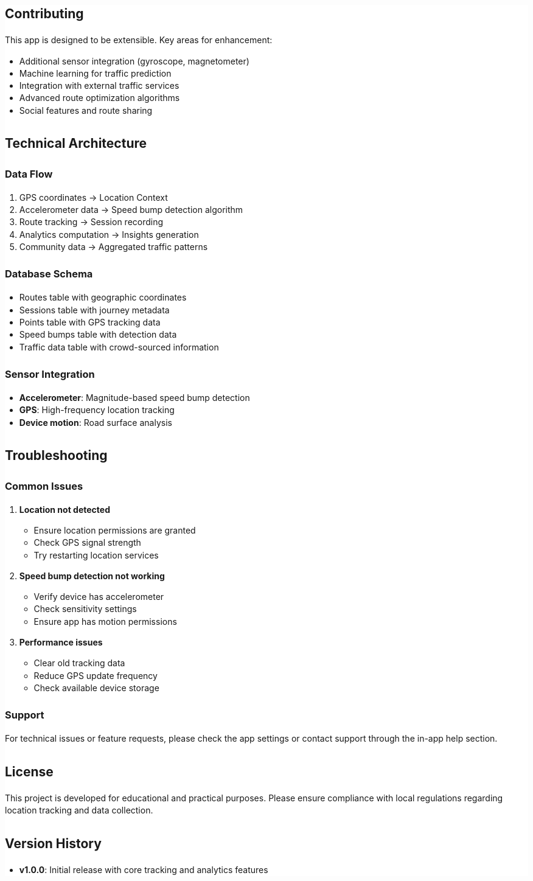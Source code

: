 ## Contributing

This app is designed to be extensible. Key areas for enhancement:
- Additional sensor integration (gyroscope, magnetometer)
- Machine learning for traffic prediction
- Integration with external traffic services
- Advanced route optimization algorithms
- Social features and route sharing

## Technical Architecture

### Data Flow
1. GPS coordinates → Location Context
2. Accelerometer data → Speed bump detection algorithm
3. Route tracking → Session recording
4. Analytics computation → Insights generation
5. Community data → Aggregated traffic patterns

### Database Schema
- Routes table with geographic coordinates
- Sessions table with journey metadata
- Points table with GPS tracking data
- Speed bumps table with detection data
- Traffic data table with crowd-sourced information

### Sensor Integration
- **Accelerometer**: Magnitude-based speed bump detection
- **GPS**: High-frequency location tracking
- **Device motion**: Road surface analysis

## Troubleshooting

### Common Issues

1. **Location not detected**
   - Ensure location permissions are granted
   - Check GPS signal strength
   - Try restarting location services

2. **Speed bump detection not working**
   - Verify device has accelerometer
   - Check sensitivity settings
   - Ensure app has motion permissions

3. **Performance issues**
   - Clear old tracking data
   - Reduce GPS update frequency
   - Check available device storage

### Support
For technical issues or feature requests, please check the app settings or contact support through the in-app help section.

## License

This project is developed for educational and practical purposes. Please ensure compliance with local regulations regarding location tracking and data collection.

## Version History

- **v1.0.0**: Initial release with core tracking and analytics features
